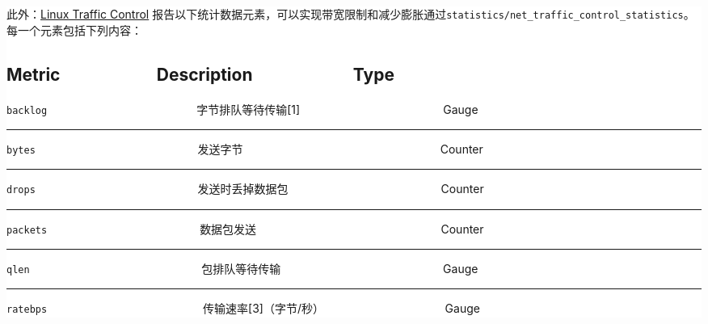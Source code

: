 此外：[Linux Traffic Control](http://tldp.org/HOWTO/Traffic-Control-HOWTO/intro.html) 报告以下统计数据元素，可以实现带宽限制和减少膨胀通过`statistics/net_traffic_control_statistics`。每一个元素包括下列内容：

Metric&nbsp;&nbsp;&nbsp;&nbsp;&nbsp;&nbsp;&nbsp;&nbsp;&nbsp;&nbsp;&nbsp;&nbsp;&nbsp;&nbsp;&nbsp;&nbsp;&nbsp;&nbsp;&nbsp;&nbsp;&nbsp;&nbsp;&nbsp;&nbsp;Description&nbsp;&nbsp;&nbsp;&nbsp;&nbsp;&nbsp;&nbsp;&nbsp;&nbsp;&nbsp;&nbsp;&nbsp;&nbsp;&nbsp;&nbsp;&nbsp;&nbsp;&nbsp;&nbsp;&nbsp;&nbsp;&nbsp;&nbsp;&nbsp;&nbsp;Type
----------

 `backlog`&nbsp;&nbsp;&nbsp;&nbsp;&nbsp;&nbsp;&nbsp;&nbsp;&nbsp;&nbsp;&nbsp;&nbsp;&nbsp;&nbsp;&nbsp;&nbsp;&nbsp;&nbsp;&nbsp;&nbsp;&nbsp;&nbsp;&nbsp;&nbsp;&nbsp;&nbsp;&nbsp;&nbsp;&nbsp;&nbsp;&nbsp;&nbsp;&nbsp;&nbsp;&nbsp;&nbsp;&nbsp;&nbsp;&nbsp;&nbsp;&nbsp;&nbsp;&nbsp;&nbsp;&nbsp;&nbsp;&nbsp;字节排队等待传输[1]&nbsp;&nbsp;&nbsp;&nbsp;&nbsp;&nbsp;&nbsp;&nbsp;&nbsp;&nbsp;&nbsp;&nbsp;&nbsp;&nbsp;&nbsp;&nbsp;&nbsp;&nbsp;&nbsp;&nbsp;&nbsp;&nbsp;&nbsp;&nbsp;&nbsp;&nbsp;&nbsp;&nbsp;&nbsp;&nbsp;&nbsp;&nbsp;&nbsp;&nbsp;&nbsp;&nbsp;&nbsp;&nbsp;&nbsp;&nbsp;&nbsp;&nbsp;&nbsp;&nbsp;&nbsp;Gauge


----------
 `bytes`&nbsp;&nbsp;&nbsp;&nbsp;&nbsp;&nbsp;&nbsp;&nbsp;&nbsp;&nbsp;&nbsp;&nbsp;&nbsp;&nbsp;&nbsp;&nbsp;&nbsp;&nbsp;&nbsp;&nbsp;&nbsp;&nbsp;&nbsp;&nbsp;&nbsp;&nbsp;&nbsp;&nbsp;&nbsp;&nbsp;&nbsp;&nbsp;&nbsp;&nbsp;&nbsp;&nbsp;&nbsp;&nbsp;&nbsp;&nbsp;&nbsp;&nbsp;&nbsp;&nbsp;&nbsp;&nbsp;&nbsp;&nbsp;&nbsp;&nbsp;&nbsp;发送字节&nbsp;&nbsp;&nbsp;&nbsp;&nbsp;&nbsp;&nbsp;&nbsp;&nbsp;&nbsp;&nbsp;&nbsp;&nbsp;&nbsp;&nbsp;&nbsp;&nbsp;&nbsp;&nbsp;&nbsp;&nbsp;&nbsp;&nbsp;&nbsp;&nbsp;&nbsp;&nbsp;&nbsp;&nbsp;&nbsp;&nbsp;&nbsp;&nbsp;&nbsp;&nbsp;&nbsp;&nbsp;&nbsp;&nbsp;&nbsp;&nbsp;&nbsp;&nbsp;&nbsp;&nbsp;&nbsp;&nbsp;&nbsp;&nbsp;&nbsp;&nbsp;&nbsp;&nbsp;&nbsp;&nbsp;&nbsp;&nbsp;&nbsp;&nbsp;&nbsp;&nbsp;&nbsp;Counter

----------
`drops`&nbsp;&nbsp;&nbsp;&nbsp;&nbsp;&nbsp;&nbsp;&nbsp;&nbsp;&nbsp;&nbsp;&nbsp;&nbsp;&nbsp;&nbsp;&nbsp;&nbsp;&nbsp;&nbsp;&nbsp;&nbsp;&nbsp;&nbsp;&nbsp;&nbsp;&nbsp;&nbsp;&nbsp;&nbsp;&nbsp;&nbsp;&nbsp;&nbsp;&nbsp;&nbsp;&nbsp;&nbsp;&nbsp;&nbsp;&nbsp;&nbsp;&nbsp;&nbsp;&nbsp;&nbsp;&nbsp;&nbsp;&nbsp;&nbsp;&nbsp;&nbsp;发送时丢掉数据包&nbsp;&nbsp;&nbsp;&nbsp;&nbsp;&nbsp;&nbsp;&nbsp;&nbsp;&nbsp;&nbsp;&nbsp;&nbsp;&nbsp;&nbsp;&nbsp;&nbsp;&nbsp;&nbsp;&nbsp;&nbsp;&nbsp;&nbsp;&nbsp;&nbsp;&nbsp;&nbsp;&nbsp;&nbsp;&nbsp;&nbsp;&nbsp;&nbsp;&nbsp;&nbsp;&nbsp;&nbsp;&nbsp;&nbsp;&nbsp;&nbsp;&nbsp;&nbsp;&nbsp;&nbsp;&nbsp;&nbsp;  Counter

----------
`packets`&nbsp;&nbsp;&nbsp;&nbsp;&nbsp;&nbsp;&nbsp;&nbsp;&nbsp;&nbsp;&nbsp;&nbsp;&nbsp;&nbsp;&nbsp;&nbsp;&nbsp;&nbsp;&nbsp;&nbsp;&nbsp;&nbsp;&nbsp;&nbsp;&nbsp;&nbsp;&nbsp;&nbsp;&nbsp;&nbsp;&nbsp;&nbsp;&nbsp;&nbsp;&nbsp;&nbsp;&nbsp;&nbsp;&nbsp;&nbsp;&nbsp;&nbsp;&nbsp;&nbsp;&nbsp;&nbsp;&nbsp;&nbsp;数据包发送&nbsp;&nbsp;&nbsp;&nbsp;&nbsp;&nbsp;&nbsp;&nbsp;&nbsp;&nbsp;&nbsp;&nbsp;&nbsp;&nbsp;&nbsp;&nbsp;&nbsp;&nbsp;&nbsp;&nbsp;&nbsp;&nbsp;&nbsp;&nbsp;&nbsp;&nbsp;&nbsp;&nbsp;&nbsp;&nbsp;&nbsp;&nbsp;&nbsp;&nbsp;&nbsp;&nbsp;&nbsp;&nbsp;&nbsp;&nbsp;&nbsp;&nbsp;&nbsp;&nbsp;&nbsp;&nbsp;&nbsp;&nbsp;&nbsp;&nbsp;&nbsp;&nbsp;&nbsp;&nbsp;&nbsp;&nbsp;&nbsp;  Counter

----------
`qlen`&nbsp;&nbsp;&nbsp;&nbsp;&nbsp;&nbsp;&nbsp;&nbsp;&nbsp;&nbsp;&nbsp;&nbsp;&nbsp;&nbsp;&nbsp;&nbsp;&nbsp;&nbsp;&nbsp;&nbsp;&nbsp;&nbsp;&nbsp;&nbsp;&nbsp;&nbsp;&nbsp;&nbsp;&nbsp;&nbsp;&nbsp;&nbsp;&nbsp;&nbsp;&nbsp;&nbsp;&nbsp;&nbsp;&nbsp;&nbsp;&nbsp;&nbsp;&nbsp;&nbsp;&nbsp;&nbsp;&nbsp;&nbsp;&nbsp;&nbsp;&nbsp;&nbsp;&nbsp;&nbsp;包排队等待传输&nbsp;&nbsp;&nbsp;&nbsp;&nbsp;&nbsp;&nbsp;&nbsp;&nbsp;&nbsp;&nbsp;&nbsp;&nbsp;&nbsp;&nbsp;&nbsp;&nbsp;&nbsp;&nbsp;&nbsp;&nbsp;&nbsp;&nbsp;&nbsp;&nbsp;&nbsp;&nbsp;&nbsp;&nbsp;&nbsp;&nbsp;&nbsp;&nbsp;&nbsp;&nbsp;&nbsp;&nbsp;&nbsp;&nbsp;&nbsp;&nbsp;&nbsp;&nbsp;&nbsp;&nbsp;&nbsp;&nbsp;&nbsp;&nbsp;&nbsp;  Gauge

----------
`ratebps`&nbsp;&nbsp;&nbsp;&nbsp;&nbsp;&nbsp;&nbsp;&nbsp;&nbsp;&nbsp;&nbsp;&nbsp;&nbsp;&nbsp;&nbsp;&nbsp;&nbsp;&nbsp;&nbsp;&nbsp;&nbsp;&nbsp;&nbsp;&nbsp;&nbsp;&nbsp;&nbsp;&nbsp;&nbsp;&nbsp;&nbsp;&nbsp;&nbsp;&nbsp;&nbsp;&nbsp;&nbsp;&nbsp;&nbsp;&nbsp;&nbsp;&nbsp;&nbsp;&nbsp;&nbsp;&nbsp;&nbsp;&nbsp;&nbsp;传输速率[3]（字节/秒）&nbsp;&nbsp;&nbsp;&nbsp;&nbsp;&nbsp;&nbsp;&nbsp;&nbsp;&nbsp;&nbsp;&nbsp;&nbsp;&nbsp;&nbsp;&nbsp;&nbsp;&nbsp;&nbsp;&nbsp;&nbsp;&nbsp;&nbsp;&nbsp;&nbsp;&nbsp;&nbsp;&nbsp;&nbsp;&nbsp;&nbsp;&nbsp;&nbsp;&nbsp;&nbsp;&nbsp;&nbsp;&nbsp;Gauge
